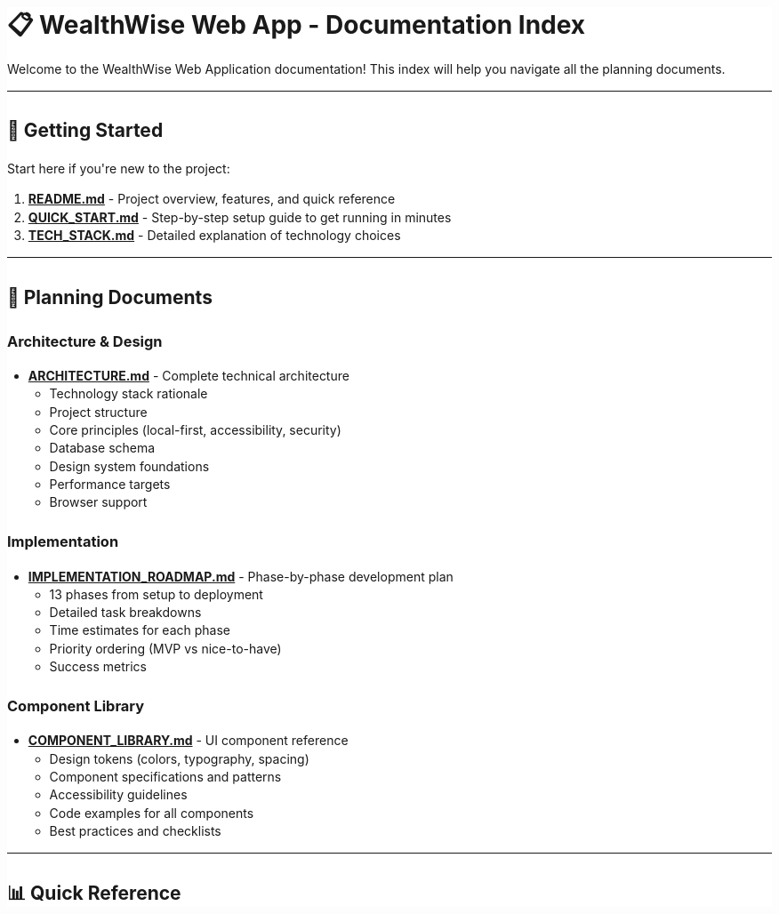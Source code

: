 # 📋 WealthWise Web App - Documentation Index

Welcome to the WealthWise Web Application documentation! This index will help you navigate all the planning documents.

---

## 🚀 Getting Started

Start here if you're new to the project:

1. **[README.md](README.md)** - Project overview, features, and quick reference
2. **[QUICK_START.md](QUICK_START.md)** - Step-by-step setup guide to get running in minutes
3. **[TECH_STACK.md](TECH_STACK.md)** - Detailed explanation of technology choices

---

## 📐 Planning Documents

### Architecture & Design
- **[ARCHITECTURE.md](ARCHITECTURE.md)** - Complete technical architecture
  - Technology stack rationale
  - Project structure
  - Core principles (local-first, accessibility, security)
  - Database schema
  - Design system foundations
  - Performance targets
  - Browser support

### Implementation
- **[IMPLEMENTATION_ROADMAP.md](IMPLEMENTATION_ROADMAP.md)** - Phase-by-phase development plan
  - 13 phases from setup to deployment
  - Detailed task breakdowns
  - Time estimates for each phase
  - Priority ordering (MVP vs nice-to-have)
  - Success metrics

### Component Library
- **[COMPONENT_LIBRARY.md](COMPONENT_LIBRARY.md)** - UI component reference
  - Design tokens (colors, typography, spacing)
  - Component specifications and patterns
  - Accessibility guidelines
  - Code examples for all components
  - Best practices and checklists

---

## 📊 Quick Reference
